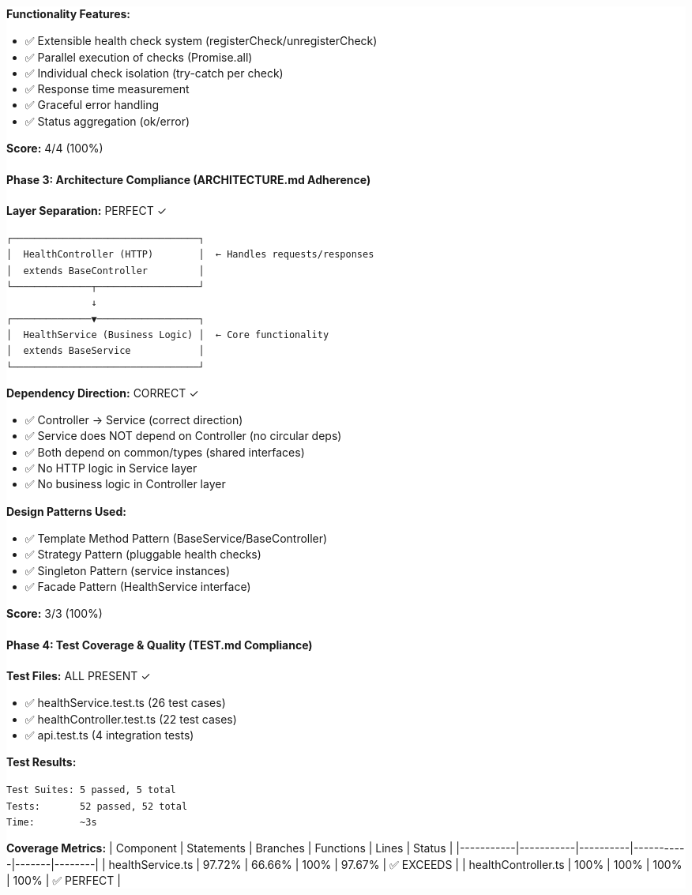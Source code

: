 **Functionality Features:**
- ✅ Extensible health check system (registerCheck/unregisterCheck)
- ✅ Parallel execution of checks (Promise.all)
- ✅ Individual check isolation (try-catch per check)
- ✅ Response time measurement
- ✅ Graceful error handling
- ✅ Status aggregation (ok/error)

**Score:** 4/4 (100%)

#### Phase 3: Architecture Compliance (ARCHITECTURE.md Adherence)

**Layer Separation:** PERFECT ✓
```
┌─────────────────────────────────┐
│  HealthController (HTTP)        │  ← Handles requests/responses
│  extends BaseController         │
└──────────────┬──────────────────┘
               ↓
┌──────────────▼──────────────────┐
│  HealthService (Business Logic) │  ← Core functionality
│  extends BaseService            │
└─────────────────────────────────┘
```

**Dependency Direction:** CORRECT ✓
- ✅ Controller → Service (correct direction)
- ✅ Service does NOT depend on Controller (no circular deps)
- ✅ Both depend on common/types (shared interfaces)
- ✅ No HTTP logic in Service layer
- ✅ No business logic in Controller layer

**Design Patterns Used:**
- ✅ Template Method Pattern (BaseService/BaseController)
- ✅ Strategy Pattern (pluggable health checks)
- ✅ Singleton Pattern (service instances)
- ✅ Facade Pattern (HealthService interface)

**Score:** 3/3 (100%)

#### Phase 4: Test Coverage & Quality (TEST.md Compliance)

**Test Files:** ALL PRESENT ✓
- ✅ healthService.test.ts (26 test cases)
- ✅ healthController.test.ts (22 test cases)
- ✅ api.test.ts (4 integration tests)

**Test Results:**
```
Test Suites: 5 passed, 5 total
Tests:       52 passed, 52 total
Time:        ~3s
```

**Coverage Metrics:**
| Component | Statements | Branches | Functions | Lines | Status |
|-----------|-----------|----------|-----------|-------|--------|
| healthService.ts | 97.72% | 66.66% | 100% | 97.67% | ✅ EXCEEDS |
| healthController.ts | 100% | 100% | 100% | 100% | ✅ PERFECT |
